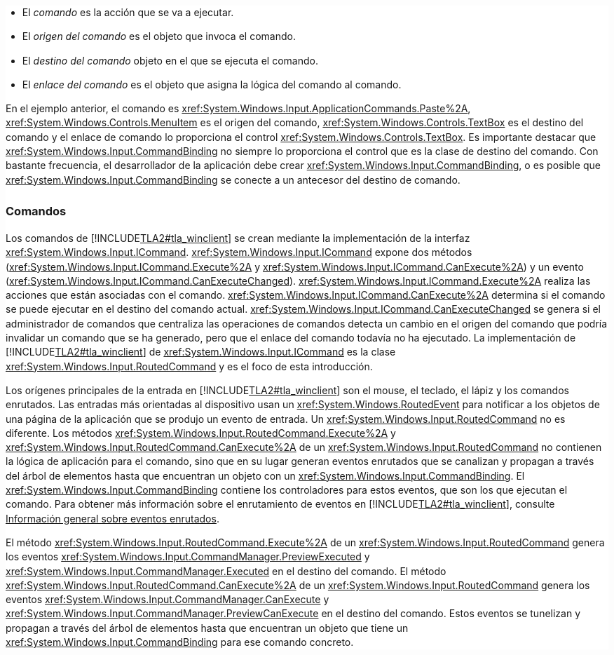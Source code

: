 - El *comando* es la acción que se va a ejecutar.  
  
- El *origen del comando* es el objeto que invoca el comando.  
  
- El *destino del comando* objeto en el que se ejecuta el comando.  
  
- El *enlace del comando* es el objeto que asigna la lógica del comando al comando.  
  
 En el ejemplo anterior, el comando es <xref:System.Windows.Input.ApplicationCommands.Paste%2A>, <xref:System.Windows.Controls.MenuItem> es el origen del comando, <xref:System.Windows.Controls.TextBox> es el destino del comando y el enlace de comando lo proporciona el control <xref:System.Windows.Controls.TextBox>.  Es importante destacar que <xref:System.Windows.Input.CommandBinding> no siempre lo proporciona el control que es la clase de destino del comando.  Con bastante frecuencia, el desarrollador de la aplicación debe crear <xref:System.Windows.Input.CommandBinding>, o es posible que <xref:System.Windows.Input.CommandBinding> se conecte a un antecesor del destino de comando.  
  
<a name="Commands"></a>   
### <a name="commands"></a>Comandos  
 Los comandos de [!INCLUDE[TLA2#tla_winclient](../../../../includes/tla2sharptla-winclient-md.md)] se crean mediante la implementación de la interfaz <xref:System.Windows.Input.ICommand>.  <xref:System.Windows.Input.ICommand> expone dos métodos (<xref:System.Windows.Input.ICommand.Execute%2A> y <xref:System.Windows.Input.ICommand.CanExecute%2A>) y un evento (<xref:System.Windows.Input.ICommand.CanExecuteChanged>). <xref:System.Windows.Input.ICommand.Execute%2A> realiza las acciones que están asociadas con el comando. <xref:System.Windows.Input.ICommand.CanExecute%2A> determina si el comando se puede ejecutar en el destino del comando actual. <xref:System.Windows.Input.ICommand.CanExecuteChanged> se genera si el administrador de comandos que centraliza las operaciones de comandos detecta un cambio en el origen del comando que podría invalidar un comando que se ha generado, pero que el enlace del comando todavía no ha ejecutado.  La implementación de [!INCLUDE[TLA2#tla_winclient](../../../../includes/tla2sharptla-winclient-md.md)] de <xref:System.Windows.Input.ICommand> es la clase <xref:System.Windows.Input.RoutedCommand> y es el foco de esta introducción.  
  
 Los orígenes principales de la entrada en [!INCLUDE[TLA2#tla_winclient](../../../../includes/tla2sharptla-winclient-md.md)] son el mouse, el teclado, el lápiz y los comandos enrutados.  Las entradas más orientadas al dispositivo usan un <xref:System.Windows.RoutedEvent> para notificar a los objetos de una página de la aplicación que se produjo un evento de entrada.  Un <xref:System.Windows.Input.RoutedCommand> no es diferente.  Los métodos <xref:System.Windows.Input.RoutedCommand.Execute%2A> y <xref:System.Windows.Input.RoutedCommand.CanExecute%2A> de un <xref:System.Windows.Input.RoutedCommand> no contienen la lógica de aplicación para el comando, sino que en su lugar generan eventos enrutados que se canalizan y propagan a través del árbol de elementos hasta que encuentran un objeto con un <xref:System.Windows.Input.CommandBinding>.  El <xref:System.Windows.Input.CommandBinding> contiene los controladores para estos eventos, que son los que ejecutan el comando.  Para obtener más información sobre el enrutamiento de eventos en [!INCLUDE[TLA2#tla_winclient](../../../../includes/tla2sharptla-winclient-md.md)], consulte [Información general sobre eventos enrutados](routed-events-overview.md).  
  
 El método <xref:System.Windows.Input.RoutedCommand.Execute%2A> de un <xref:System.Windows.Input.RoutedCommand> genera los eventos <xref:System.Windows.Input.CommandManager.PreviewExecuted> y <xref:System.Windows.Input.CommandManager.Executed> en el destino del comando.  El método <xref:System.Windows.Input.RoutedCommand.CanExecute%2A> de un <xref:System.Windows.Input.RoutedCommand> genera los eventos <xref:System.Windows.Input.CommandManager.CanExecute> y <xref:System.Windows.Input.CommandManager.PreviewCanExecute> en el destino del comando.  Estos eventos se tunelizan y propagan a través del árbol de elementos hasta que encuentran un objeto que tiene un <xref:System.Windows.Input.CommandBinding> para ese comando concreto.  
  